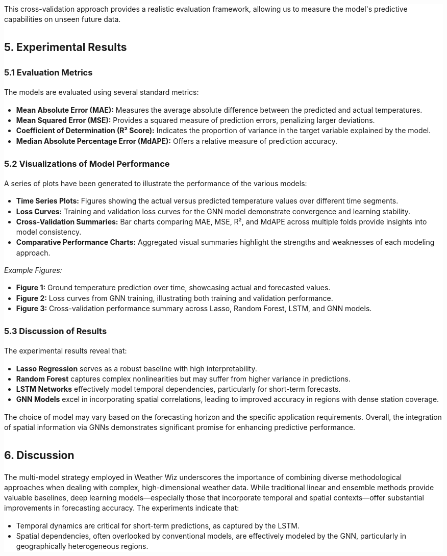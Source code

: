 
This cross-validation approach provides a realistic evaluation framework, allowing us to measure the model's predictive capabilities on unseen future data.

## 5. Experimental Results

### 5.1 Evaluation Metrics
The models are evaluated using several standard metrics:
- **Mean Absolute Error (MAE):** Measures the average absolute difference between the predicted and actual temperatures.
- **Mean Squared Error (MSE):** Provides a squared measure of prediction errors, penalizing larger deviations.
- **Coefficient of Determination (R² Score):** Indicates the proportion of variance in the target variable explained by the model.
- **Median Absolute Percentage Error (MdAPE):** Offers a relative measure of prediction accuracy.

### 5.2 Visualizations of Model Performance
A series of plots have been generated to illustrate the performance of the various models:
- **Time Series Plots:** Figures showing the actual versus predicted temperature values over different time segments.
- **Loss Curves:** Training and validation loss curves for the GNN model demonstrate convergence and learning stability.
- **Cross-Validation Summaries:** Bar charts comparing MAE, MSE, R², and MdAPE across multiple folds provide insights into model consistency.
- **Comparative Performance Charts:** Aggregated visual summaries highlight the strengths and weaknesses of each modeling approach.

*Example Figures:*
- **Figure 1:** Ground temperature prediction over time, showcasing actual and forecasted values.
- **Figure 2:** Loss curves from GNN training, illustrating both training and validation performance.
- **Figure 3:** Cross-validation performance summary across Lasso, Random Forest, LSTM, and GNN models.

### 5.3 Discussion of Results
The experimental results reveal that:
- **Lasso Regression** serves as a robust baseline with high interpretability.
- **Random Forest** captures complex nonlinearities but may suffer from higher variance in predictions.
- **LSTM Networks** effectively model temporal dependencies, particularly for short-term forecasts.
- **GNN Models** excel in incorporating spatial correlations, leading to improved accuracy in regions with dense station coverage.

The choice of model may vary based on the forecasting horizon and the specific application requirements. Overall, the integration of spatial information via GNNs demonstrates significant promise for enhancing predictive performance.

## 6. Discussion

The multi-model strategy employed in Weather Wiz underscores the importance of combining diverse methodological approaches when dealing with complex, high-dimensional weather data. While traditional linear and ensemble methods provide valuable baselines, deep learning models—especially those that incorporate temporal and spatial contexts—offer substantial improvements in forecasting accuracy. The experiments indicate that:
- Temporal dynamics are critical for short-term predictions, as captured by the LSTM.
- Spatial dependencies, often overlooked by conventional models, are effectively modeled by the GNN, particularly in geographically heterogeneous regions.

